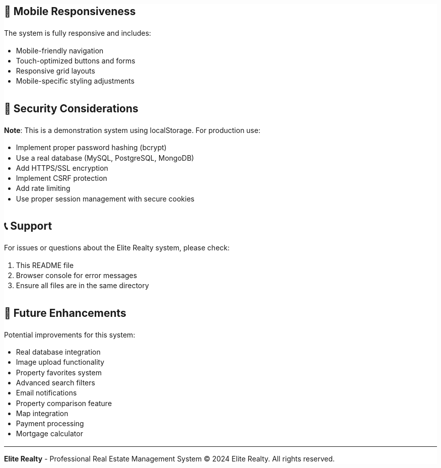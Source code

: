 ## 📱 Mobile Responsiveness

The system is fully responsive and includes:
- Mobile-friendly navigation
- Touch-optimized buttons and forms
- Responsive grid layouts
- Mobile-specific styling adjustments

## 🔐 Security Considerations

**Note**: This is a demonstration system using localStorage. For production use:
- Implement proper password hashing (bcrypt)
- Use a real database (MySQL, PostgreSQL, MongoDB)
- Add HTTPS/SSL encryption
- Implement CSRF protection
- Add rate limiting
- Use proper session management with secure cookies

## 📞 Support

For issues or questions about the Elite Realty system, please check:
1. This README file
2. Browser console for error messages
3. Ensure all files are in the same directory

## 🚀 Future Enhancements

Potential improvements for this system:
- Real database integration
- Image upload functionality
- Property favorites system
- Advanced search filters
- Email notifications
- Property comparison feature
- Map integration
- Payment processing
- Mortgage calculator

---

**Elite Realty** - Professional Real Estate Management System
© 2024 Elite Realty. All rights reserved. 